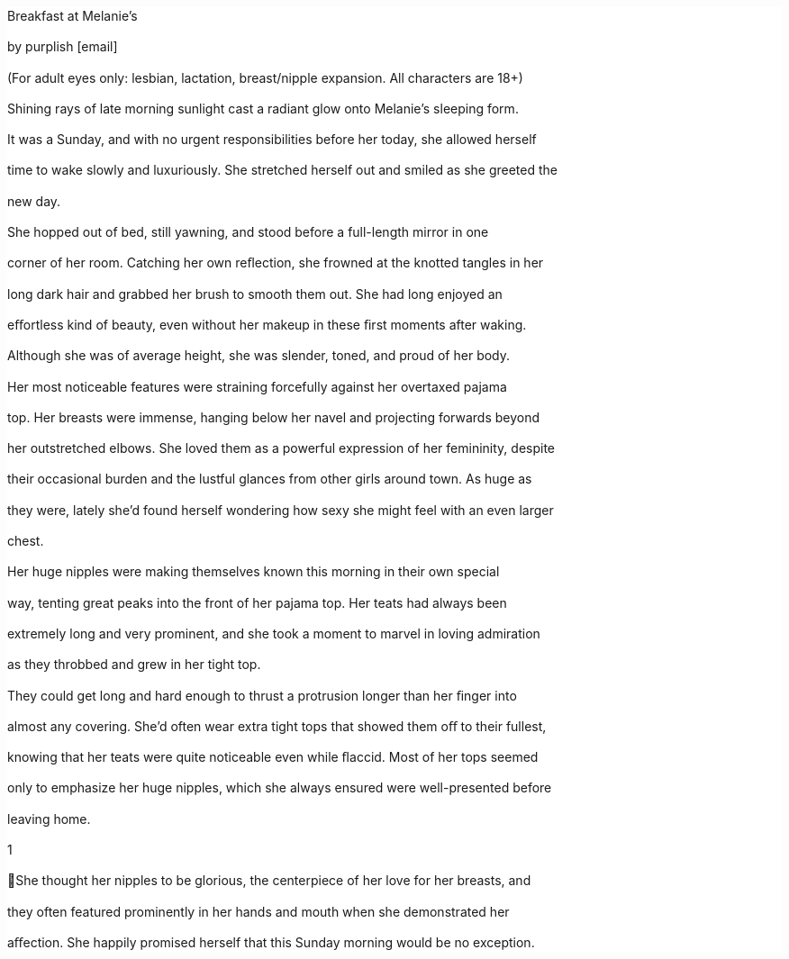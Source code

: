 Breakfast at Melanie’s

by purplish [email]


(For adult eyes only: lesbian, lactation, breast/nipple expansion. All characters are 18+)

Shining rays of late morning sunlight cast a radiant glow onto Melanie’s sleeping form. 

It was a Sunday, and with no urgent responsibilities before her today, she allowed herself 

time to wake slowly and luxuriously. She stretched herself out and smiled as she greeted the 

new day.


She hopped out of bed, still yawning, and stood before a full-length mirror in one 

corner of her room. Catching her own reﬂection, she frowned at the knotted tangles in her 

long dark hair and grabbed her brush to smooth them out. She had long enjoyed an 

eﬀortless kind of beauty, even without her makeup in these ﬁrst moments after waking. 

Although she was of average height, she was slender, toned, and proud of her body.


Her most noticeable features were straining forcefully against her overtaxed pajama 

top. Her breasts were immense, hanging below her navel and projecting forwards beyond 

her outstretched elbows. She loved them as a powerful expression of her femininity, despite 

their occasional burden and the lustful glances from other girls around town. As huge as 

they were, lately she’d found herself wondering how sexy she might feel with an even larger 

chest.


Her huge nipples were making themselves known this morning in their own special 

way, tenting great peaks into the front of her pajama top. Her teats had always been 

extremely long and very prominent, and she took a moment to marvel in loving admiration 

as they throbbed and grew in her tight top. 


They could get long and hard enough to thrust a protrusion longer than her ﬁnger into 

almost any covering. She’d often wear extra tight tops that showed them oﬀ to their fullest, 

knowing that her teats were quite noticeable even while ﬂaccid. Most of her tops seemed 

only to emphasize her huge nipples, which she always ensured were well-presented before 

leaving home.


1

She thought her nipples to be glorious, the centerpiece of her love for her breasts, and 

they often featured prominently in her hands and mouth when she demonstrated her 

aﬀection. She happily promised herself that this Sunday morning would be no exception. 

